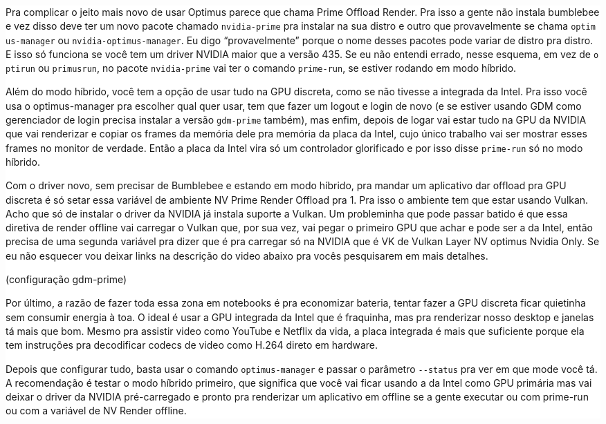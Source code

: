 





Pra complicar o jeito mais novo de usar Optimus parece que chama Prime Offload Render. Pra isso a gente não instala bumblebee e vez disso deve ter um novo pacote chamado `nvidia-prime` pra instalar na sua distro e outro que provavelmente se chama `optimus-manager` ou `nvidia-optimus-manager`. Eu digo “provavelmente” porque o nome desses pacotes pode variar de distro pra distro. E isso só funciona se você tem um driver NVIDIA maior que a versão 435. Se eu não entendi errado, nesse esquema, em vez de `optirun` ou `primusrun`, no pacote `nvidia-prime` vai ter o comando `prime-run`, se estiver rodando em modo híbrido. 







Além do modo híbrido, você tem a opção de usar tudo na GPU discreta, como se não tivesse a integrada da Intel. Pra isso você usa o optimus-manager pra escolher qual quer usar, tem que fazer um logout e login de novo (e se estiver usando GDM como gerenciador de login precisa instalar a versão `gdm-prime` também), mas enfim, depois de logar vai estar tudo na GPU da NVIDIA que vai renderizar e copiar os frames da memória dele pra memória da placa da Intel, cujo único trabalho vai ser mostrar esses frames no monitor de verdade. Então a placa da Intel vira só um controlador glorificado e por isso disse `prime-run` só no modo híbrido.







Com o driver novo, sem precisar de Bumblebee e estando em modo híbrido, pra mandar um aplicativo dar offload pra GPU discreta é só setar essa variável de ambiente NV Prime Render Offload pra 1. Pra isso o ambiente tem que estar usando Vulkan. Acho que só de instalar o driver da NVIDIA já instala suporte a Vulkan. Um probleminha que pode passar batido é que essa diretiva de render offline vai carregar o Vulkan que, por sua vez, vai pegar o primeiro GPU que achar e pode ser a da Intel, então precisa de uma segunda variável pra dizer que é pra carregar só na NVIDIA que é VK de Vulkan Layer NV optimus Nvidia Only. Se eu não esquecer vou deixar links na descrição do video abaixo pra vocês pesquisarem em mais detalhes.




(configuração gdm-prime)




Por último, a razão de fazer toda essa zona em notebooks é pra economizar bateria, tentar fazer a GPU discreta ficar quietinha sem consumir energia à toa. O ideal é usar a GPU integrada da Intel que é fraquinha, mas pra renderizar nosso desktop e janelas tá mais que bom. Mesmo pra assistir video como YouTube e Netflix da vida, a placa integrada é mais que suficiente porque ela tem instruções pra decodificar codecs de video como H.264 direto em hardware.






Depois que configurar tudo, basta usar o comando `optimus-manager` e passar o parâmetro `--status` pra ver em que mode você tá. A recomendação é testar o modo híbrido primeiro, que significa que você vai ficar usando a da Intel como GPU primária mas vai deixar o driver da NVIDIA pré-carregado e pronto pra renderizar um aplicativo em offline se a gente executar ou com prime-run ou com a variável de NV Render offline.
